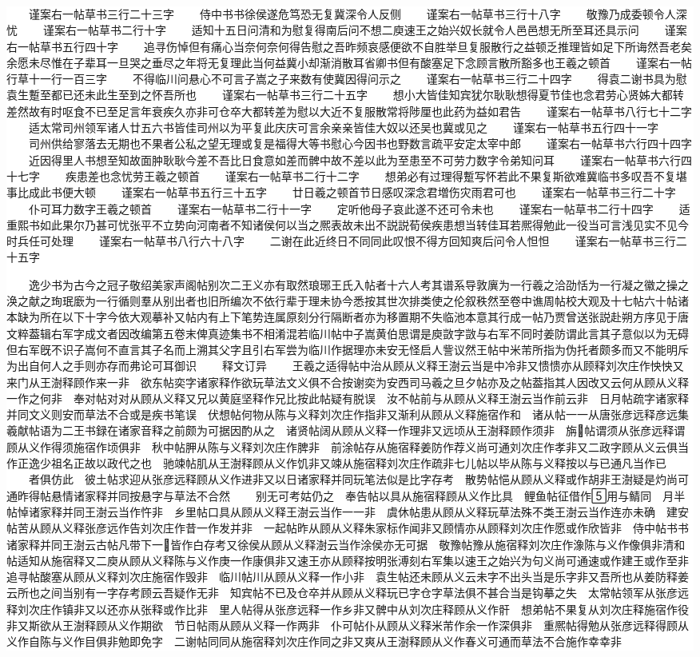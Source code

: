　　谨案右一帖草书三行二十三字
　　侍中书书徐侯遂危笃恐无复冀深令人反侧
　　谨案右一帖草书三行十八字
　　敬豫乃成委顿令人深忧
　　谨案右一帖草书二行十字
　　适知十五日问清和为慰复得南后问不想二庾速王之始兴奴长就令人邑邑想无所至耳还具示问
　　谨案右一帖草书五行四十字
　　追寻伤悼但有痛心当奈何奈何得告慰之吾昨频哀感便欲不自胜举旦复服散行之益顿乏推理皆如足下所诲然吾老矣余愿未尽惟在子辈耳一旦哭之垂尽之年将无复理此当何益冀小却渐消散耳省卿书但有酸塞足下念顾言散所豁多也王羲之顿首
　　谨案右一帖行草十一行一百三字
　　不得临川问悬心不可言子嵩之子来数有使冀因得问示之
　　谨案右一帖草书三行二十四字
　　得袁二谢书具为慰袁生蹔至都已还未此生至到之怀吾所也
　　谨案右一帖草书三行二十五字
　　想小大皆佳知宾犹尔耿耿想得夏节佳也念君劳心贤姊大都转差然故有时呕食不已至足言年衰疾久亦非可仓卒大都转差为慰以大近不复服散常将陟厘也此药为益如君告
　　谨案右一帖草书八行七十二字
　　适太常司州领军诸人廿五六书皆佳司州以为平复此庆庆可言余亲亲皆佳大奴以还吴也冀或见之
　　谨案右一帖草书五行四十一字
　　司州供给寥落去无期也不果者公私之望无理或复是福得大等书慰心今因书也野数言疏平安定太宰中郎
　　谨案右一帖草书六行四十四字
　　近因得里人书想至知故面肿耿耿今差不吾比日食意如差而髀中故不差以此为至患至不可劳力数字令弟知问耳
　　谨案右一帖草书六行四十七字
　　疾患差也念忧劳王羲之顿首
　　谨案右一帖草书二行十二字
　　想弟必有过理得蹔写怀若此不果复斯欲难冀临书多叹吾不复堪事比成此书便大顿
　　谨案右一帖草书五行三十五字
　　廿日羲之顿首节日感叹深念君増伤灾雨君可也
　　谨案右一帖草书三行二十字
　　仆可耳力数字王羲之顿首
　　谨案右一帖草书二行十一字
　　定听他母子哀此遂不还可令未也
　　谨案右一帖草书二行十四字
　　适重熙书如此果尔乃甚可忧张平不立势向河南者不知诸侯何以当之熈表故未出不説説荀侯疾患想当转佳耳若熈得勉此一役当可言浅见实不见今时兵任可处理
　　谨案右一帖草书八行六十八字
　　二谢在此近终日不同同此叹恨不得方回知爽后问令人怛怛
　　谨案右一帖草书三行二十五字







　　逸少书为古今之冠子敬绍美家声阁帖别次二王义亦有取然琅琊王氏入帖者十六人考其谱系导敦廙为一行羲之洽劭恬为一行凝之徽之操之涣之献之珣珉廞为一行循则羣从别出者也旧所编次不依行辈于理未协今悉按其世次排类使之伦叙秩然至卷中谯周帖校大观及十七帖六十帖诸本缺为所在以下十字今依大观摹补又帖内有上下笔势连属原刻分行隔断者亦为移置期不失临池本意其行成一帖乃贾曾送张説赴朔方序见于唐文粹葢辑右军字成文者因改编第五卷末俾真迹集书不相淆混若临川帖中子嵩黄伯思谓是庾敳字敳与右军不同时姜防谓此言其子意似以为无碍但右军旣不识子嵩何不直言其子名而上溯其父字且引右军尝为临川作据理亦未安无怪启人訾议然王帖中米芾所指为伪托者颇多而又不能明斥为出自何人之手则亦存而弗论可耳御识
　　释文订异
　　王羲之适得帖中治从顾从义释王澍云当是中冷非又愦愦亦从顾释刘次庄作怏怏又来门从王澍释顾作来一非　欲东帖奕字诸家释作欲玩草法文义俱不合按谢奕为安西司马羲之旦夕帖亦及之帖葢指其人因改又云何从顾从义释一作之何非　奉对帖对对从顾从义释又兄以黄庭坚释作兄比按此帖疑有脱误　汝不帖前与从顾从义释王澍云当作前云非　日月帖疏字诸家释并同文义则安而草法不合或是疾书笔误　伏想帖何物从陈与义释刘次庄作指非又渐利从顾从义释施宿作和　诸从帖一一从唐张彦远释彦远集羲献帖语为二王书録在诸家音释之前颇为可据因酌从之　诸贤帖阔从顾从义释一作理非又远顷从王澍释顾作须非　旃帖谓须从张彦远释谓顾从义作得须施宿作顷俱非　秋中帖胛从陈与义释刘次庄作脾非　前涂帖存从施宿释姜防作荐义尚可通刘次庄作孝非又二政字顾从义云俱当作正逸少祖名正故以政代之也　驰竦帖肌从王澍释顾从义作饥非又竦从施宿释刘次庄作疏非七儿帖以毕从陈与义释按以与已通凡当作已
　　者俱仿此　彼土帖求迎从张彦远释顾从义作进非又以日诸家释并同玩笔法似是比字存考　散势帖悒从顾从义释或作胡非王澍疑是灼尚可通昨得帖悬情诸家释并同按悬字与草法不合然
　　别无可考姑仍之　奉告帖以具从施宿释顾从义作比具　鲤鱼帖征借作用与鲭同　月半帖悼诸家释并同王澍云当作忤非　乡里帖口具从顾从义释王澍云当作一一非　虞休帖患从顾从义释玩草法殊不类王澍云当作连亦未确　建安帖苦从顾从义释张彦远作告刘次庄作昔一作发并非　一起帖昨从顾从义释朱家标作闻非又顾情亦从顾释刘次庄作愿或作欣皆非　侍中帖书书诸家释并同王澍云古帖凡带下一皆作白存考又徐侯从顾从义释澍云当作涂侯亦无可据　敬豫帖豫从施宿释刘次庄作潒陈与义作像俱非清和帖适知从施宿释又二庾从顾从义释陈与义作庚一作康俱非又速王亦从顾释按明张溥刻右军集以速王之始兴为句义尚可通速或作建王或作至非　追寻帖酸塞从顾从义释刘次庄施宿作毁非　临川帖川从顾从义释一作小非　袁生帖还未顾从义云未字不出头当是乐字非又吾所也从姜防释姜云所也之间当别有一字存考顾云吾疑作无非　知宾帖不已及仓卒并从顾从义释玩已字仓字草法俱不甚合当是钩摹之失　太常帖领军从张彦远释刘次庄作镇非又以还亦从张释或作比非　里人帖得从张彦远释一作乡非又髀中从刘次庄释顾从义作骭　想弟帖不果复从刘次庄释施宿作役非又斯欲从王澍释顾从义作期欲　节日帖雨从顾从义释一作两非　仆可帖仆从顾从义释米芾作余一作深俱非　重熈帖得勉从张彦远释得顾从义作自陈与义作目俱非勉即免字　二谢帖同同从施宿释刘次庄作同之非又爽从王澍释顾从义作春义可通而草法不合施作幸幸非
